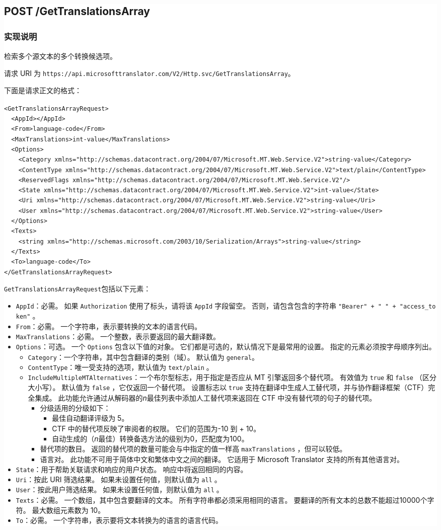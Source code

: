 ## <a name="post-gettranslationsarray"></a>POST /GetTranslationsArray

### <a name="implementation-notes"></a>实现说明
检索多个源文本的多个转换候选项。

请求 URI 为 `https://api.microsofttranslator.com/V2/Http.svc/GetTranslationsArray`。

下面是请求正文的格式：

```
<GetTranslationsArrayRequest>
  <AppId></AppId>
  <From>language-code</From>
  <MaxTranslations>int-value</MaxTranslations>
  <Options>
    <Category xmlns="http://schemas.datacontract.org/2004/07/Microsoft.MT.Web.Service.V2">string-value</Category>
    <ContentType xmlns="http://schemas.datacontract.org/2004/07/Microsoft.MT.Web.Service.V2">text/plain</ContentType>
    <ReservedFlags xmlns="http://schemas.datacontract.org/2004/07/Microsoft.MT.Web.Service.V2"/>
    <State xmlns="http://schemas.datacontract.org/2004/07/Microsoft.MT.Web.Service.V2">int-value</State>
    <Uri xmlns="http://schemas.datacontract.org/2004/07/Microsoft.MT.Web.Service.V2">string-value</Uri>
    <User xmlns="http://schemas.datacontract.org/2004/07/Microsoft.MT.Web.Service.V2">string-value</User>
  </Options>
  <Texts>
    <string xmlns="http://schemas.microsoft.com/2003/10/Serialization/Arrays">string-value</string>
  </Texts>
  <To>language-code</To>
</GetTranslationsArrayRequest>
```

`GetTranslationsArrayRequest`包括以下元素：

* `AppId`：必需。 如果 `Authorization` 使用了标头，请将该 `AppId` 字段留空。 否则，请包含包含的字符串 `"Bearer" + " " + "access_token"` 。
* `From`：必需。 一个字符串，表示要转换的文本的语言代码。
* `MaxTranslations`：必需。 一个整数，表示要返回的最大翻译数。
* `Options`：可选。 一个 `Options` 包含以下值的对象。 它们都是可选的，默认情况下是最常用的设置。 指定的元素必须按字母顺序列出。
    - `Category`：一个字符串，其中包含翻译的类别（域）。 默认值为 `general`。
    - `ContentType`：唯一受支持的选项，默认值为 `text/plain` 。
    - `IncludeMultipleMTAlternatives`：一个布尔型标志，用于指定是否应从 MT 引擎返回多个替代项。 有效值为 `true` 和 `false` （区分大小写）。 默认值为 `false` ，它仅返回一个替代项。 设置标志以 `true` 支持在翻译中生成人工替代项，并与协作翻译框架（CTF）完全集成。 此功能允许通过从解码器的*n*最佳列表中添加人工替代项来返回在 CTF 中没有替代项的句子的替代项。
        - 分级适用的分级如下：
          - 最佳自动翻译评级为 5。
          - CTF 中的替代项反映了审阅者的权限。 它们的范围为-10 到 + 10。
          - 自动生成的（*n*最佳）转换备选方法的级别为0，匹配度为100。
        - 替代项的数目。 返回的替代项的数量可能会与中指定的值一样高 `maxTranslations` ，但可以较低。
        - 语言对。 此功能不可用于简体中文和繁体中文之间的翻译。 它适用于 Microsoft Translator 支持的所有其他语言对。
* `State`：用于帮助关联请求和响应的用户状态。 响应中将返回相同的内容。
* `Uri`：按此 URI 筛选结果。 如果未设置任何值，则默认值为 `all` 。
* `User`：按此用户筛选结果。 如果未设置任何值，则默认值为 `all` 。
* `Texts`：必需。 一个数组，其中包含要翻译的文本。 所有字符串都必须采用相同的语言。 要翻译的所有文本的总数不能超过10000个字符。 最大数组元素数为 10。
* `To`：必需。 一个字符串，表示要将文本转换为的语言的语言代码。

